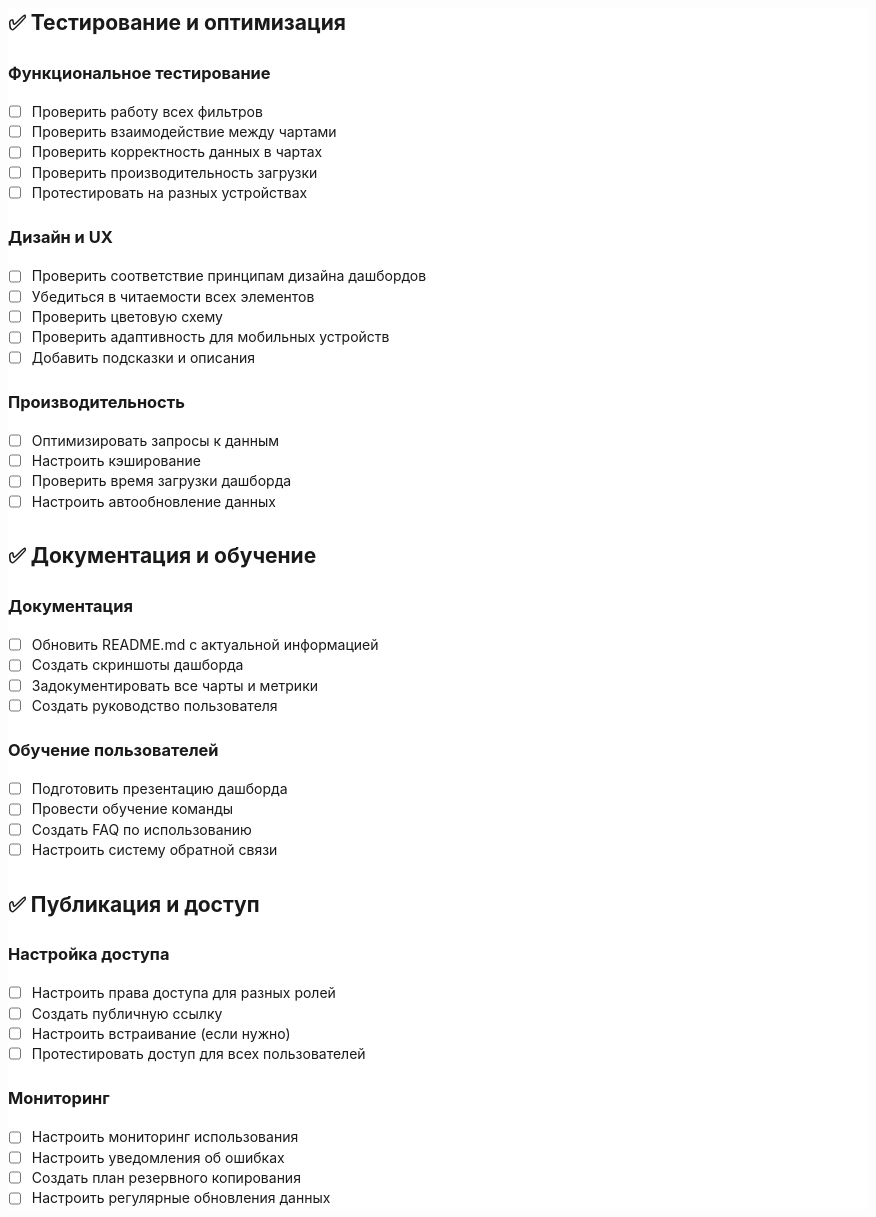 ## ✅ Тестирование и оптимизация

### Функциональное тестирование
- [ ] Проверить работу всех фильтров
- [ ] Проверить взаимодействие между чартами
- [ ] Проверить корректность данных в чартах
- [ ] Проверить производительность загрузки
- [ ] Протестировать на разных устройствах

### Дизайн и UX
- [ ] Проверить соответствие принципам дизайна дашбордов
- [ ] Убедиться в читаемости всех элементов
- [ ] Проверить цветовую схему
- [ ] Проверить адаптивность для мобильных устройств
- [ ] Добавить подсказки и описания

### Производительность
- [ ] Оптимизировать запросы к данным
- [ ] Настроить кэширование
- [ ] Проверить время загрузки дашборда
- [ ] Настроить автообновление данных

## ✅ Документация и обучение

### Документация
- [ ] Обновить README.md с актуальной информацией
- [ ] Создать скриншоты дашборда
- [ ] Задокументировать все чарты и метрики
- [ ] Создать руководство пользователя

### Обучение пользователей
- [ ] Подготовить презентацию дашборда
- [ ] Провести обучение команды
- [ ] Создать FAQ по использованию
- [ ] Настроить систему обратной связи

## ✅ Публикация и доступ

### Настройка доступа
- [ ] Настроить права доступа для разных ролей
- [ ] Создать публичную ссылку
- [ ] Настроить встраивание (если нужно)
- [ ] Протестировать доступ для всех пользователей

### Мониторинг
- [ ] Настроить мониторинг использования
- [ ] Настроить уведомления об ошибках
- [ ] Создать план резервного копирования
- [ ] Настроить регулярные обновления данных
